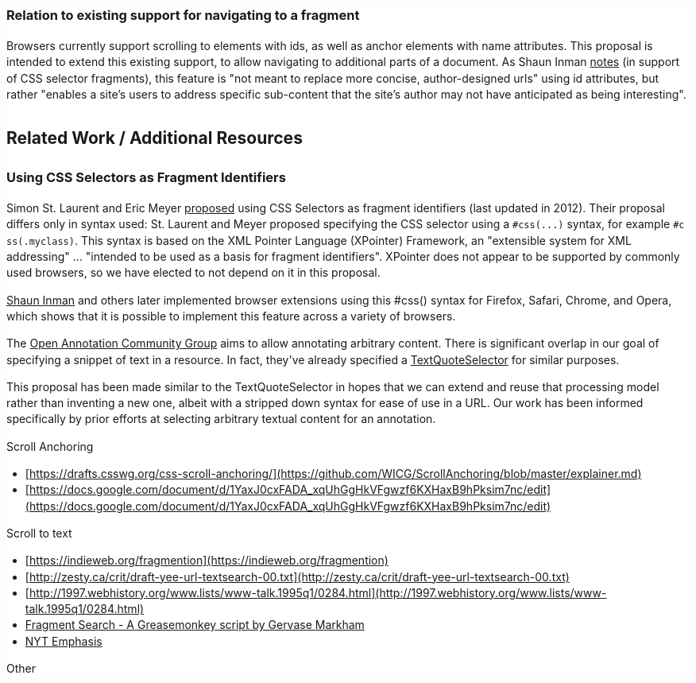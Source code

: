 ### Relation to existing support for navigating to a fragment

Browsers currently support scrolling to elements with ids, as well as anchor
elements with name attributes. This proposal is intended to extend this
existing support, to allow navigating to additional parts of a document. As
Shaun Inman [notes](https://shauninman.com/archive/2011/07/25/cssfrag) (in
support of CSS selector fragments), this feature is "not meant to replace more
concise, author-designed urls" using id attributes, but rather "enables a
site’s users to address specific sub-content that the site’s author may not
have anticipated as being interesting".

## Related Work / Additional Resources

### Using CSS Selectors as Fragment Identifiers

Simon St. Laurent and Eric Meyer
[proposed](http://simonstl.com/articles/cssFragID.html) using CSS Selectors as
fragment identifiers (last updated in 2012). Their proposal differs only in
syntax used: St. Laurent and Meyer proposed specifying the CSS selector using a
```#css(...)``` syntax, for example ```#css(.myclass)```. This syntax is based
on the XML Pointer Language (XPointer) Framework, an "extensible system for XML
addressing" ... "intended to be used as a basis for fragment identifiers".
XPointer does not appear to be supported by commonly used browsers, so we have
elected to not depend on it in this proposal.

[Shaun Inman](https://shauninman.com/archive/2011/07/25/cssfrag) and others
later implemented browser extensions using this #css() syntax for Firefox,
Safari, Chrome, and Opera, which shows that it is possible to implement this
feature across a variety of browsers.

The [Open Annotation Community
Group](https://www.w3.org/community/openannotation/) aims to allow annotating
arbitrary content. There is significant overlap in our goal of specifying a
snippet of text in a resource. In fact, they've already specified a
[TextQuoteSelector](https://www.w3.org/TR/annotation-model/#text-quote-selector)
for similar purposes.

This proposal has been made similar to the TextQuoteSelector in hopes that we
can extend and reuse that processing model rather than inventing a new one,
albeit with a stripped down syntax for ease of use in a URL. Our work has been
informed specifically by prior efforts at selecting arbitrary textual content
for an annotation.

Scroll Anchoring

* [https://drafts.csswg.org/css-scroll-anchoring/](https://github.com/WICG/ScrollAnchoring/blob/master/explainer.md)
* [https://docs.google.com/document/d/1YaxJ0cxFADA_xqUhGgHkVFgwzf6KXHaxB9hPksim7nc/edit](https://docs.google.com/document/d/1YaxJ0cxFADA_xqUhGgHkVFgwzf6KXHaxB9hPksim7nc/edit)

Scroll to text

* [https://indieweb.org/fragmention](https://indieweb.org/fragmention)
* [http://zesty.ca/crit/draft-yee-url-textsearch-00.txt](http://zesty.ca/crit/draft-yee-url-textsearch-00.txt)
* [http://1997.webhistory.org/www.lists/www-talk.1995q1/0284.html](http://1997.webhistory.org/www.lists/www-talk.1995q1/0284.html)
* [Fragment Search - A Greasemonkey script by Gervase Markham](http://www.gerv.net/software/fragment-search/)
* [NYT Emphasis](https://open.blogs.nytimes.com/2011/01/11/emphasis-update-and-source/)

Other
```